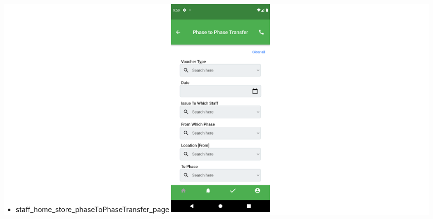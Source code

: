 
- staff_home_store_phaseToPhaseTransfer_page
  <img src="https://github.com/TechnocultureResearch/VVplus-App/blob/cd2e53065d03df835b43271aad4e1b51ff2dcf8b/assets/Screenshots/staff_home_store_phaseToPhaseTransfer_page1.png" width=200 />